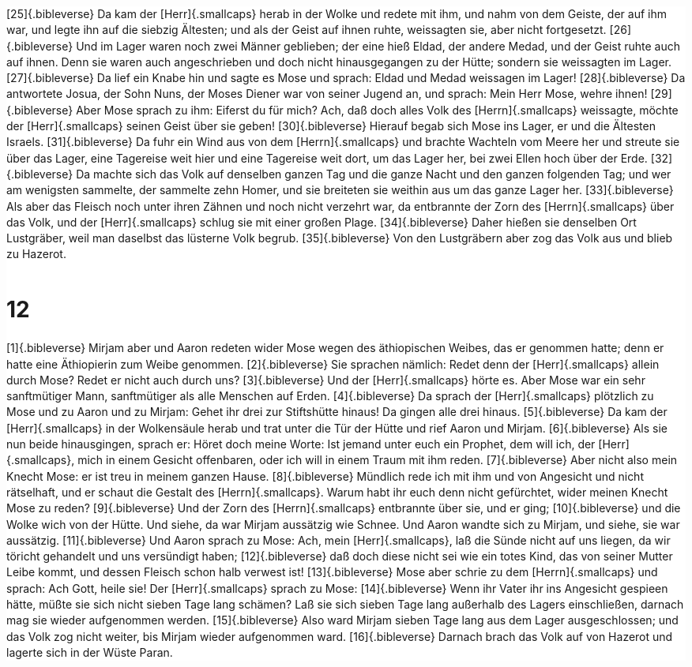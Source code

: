 [25]{.bibleverse} Da kam der [Herr]{.smallcaps} herab in der Wolke und redete mit ihm, und nahm von dem Geiste, der auf ihm war, und legte ihn auf die siebzig Ältesten; und als der Geist auf ihnen ruhte, weissagten sie, aber nicht fortgesetzt. 
[26]{.bibleverse} Und im Lager waren noch zwei Männer geblieben; der eine hieß Eldad, der andere Medad, und der Geist ruhte auch auf ihnen. Denn sie waren auch angeschrieben und doch nicht hinausgegangen zu der Hütte; sondern sie weissagten im Lager. 
[27]{.bibleverse} Da lief ein Knabe hin und sagte es Mose und sprach: Eldad und Medad weissagen im Lager! 
[28]{.bibleverse} Da antwortete Josua, der Sohn Nuns, der Moses Diener war von seiner Jugend an, und sprach: Mein Herr Mose, wehre ihnen! 
[29]{.bibleverse} Aber Mose sprach zu ihm: Eiferst du für mich? Ach, daß doch alles Volk des [Herrn]{.smallcaps} weissagte, möchte der [Herr]{.smallcaps} seinen Geist über sie geben! 
[30]{.bibleverse} Hierauf begab sich Mose ins Lager, er und die Ältesten Israels. 
[31]{.bibleverse} Da fuhr ein Wind aus von dem [Herrn]{.smallcaps} und brachte Wachteln vom Meere her und streute sie über das Lager, eine Tagereise weit hier und eine Tagereise weit dort, um das Lager her, bei zwei Ellen hoch über der Erde. 
[32]{.bibleverse} Da machte sich das Volk auf denselben ganzen Tag und die ganze Nacht und den ganzen folgenden Tag; und wer am wenigsten sammelte, der sammelte zehn Homer, und sie breiteten sie weithin aus um das ganze Lager her. 
[33]{.bibleverse} Als aber das Fleisch noch unter ihren Zähnen und noch nicht verzehrt war, da entbrannte der Zorn des [Herrn]{.smallcaps} über das Volk, und der [Herr]{.smallcaps} schlug sie mit einer großen Plage. 
[34]{.bibleverse} Daher hießen sie denselben Ort Lustgräber, weil man daselbst das lüsterne Volk begrub. 
[35]{.bibleverse} Von den Lustgräbern aber zog das Volk aus und blieb zu Hazerot. 

# 12 
[1]{.bibleverse} Mirjam aber und Aaron redeten wider Mose wegen des äthiopischen Weibes, das er genommen hatte; denn er hatte eine Äthiopierin zum Weibe genommen. 
[2]{.bibleverse} Sie sprachen nämlich: Redet denn der [Herr]{.smallcaps} allein durch Mose? Redet er nicht auch durch uns? 
[3]{.bibleverse} Und der [Herr]{.smallcaps} hörte es. Aber Mose war ein sehr sanftmütiger Mann, sanftmütiger als alle Menschen auf Erden. 
[4]{.bibleverse} Da sprach der [Herr]{.smallcaps} plötzlich zu Mose und zu Aaron und zu Mirjam: Gehet ihr drei zur Stiftshütte hinaus! Da gingen alle drei hinaus. 
[5]{.bibleverse} Da kam der [Herr]{.smallcaps} in der Wolkensäule herab und trat unter die Tür der Hütte und rief Aaron und Mirjam. 
[6]{.bibleverse} Als sie nun beide hinausgingen, sprach er: Höret doch meine Worte: Ist jemand unter euch ein Prophet, dem will ich, der [Herr]{.smallcaps}, mich in einem Gesicht offenbaren, oder ich will in einem Traum mit ihm reden. 
[7]{.bibleverse} Aber nicht also mein Knecht Mose: er ist treu in meinem ganzen Hause. 
[8]{.bibleverse} Mündlich rede ich mit ihm und von Angesicht und nicht rätselhaft, und er schaut die Gestalt des [Herrn]{.smallcaps}. Warum habt ihr euch denn nicht gefürchtet, wider meinen Knecht Mose zu reden? 
[9]{.bibleverse} Und der Zorn des [Herrn]{.smallcaps} entbrannte über sie, und er ging; 
[10]{.bibleverse} und die Wolke wich von der Hütte. Und siehe, da war Mirjam aussätzig wie Schnee. Und Aaron wandte sich zu Mirjam, und siehe, sie war aussätzig. 
[11]{.bibleverse} Und Aaron sprach zu Mose: Ach, mein [Herr]{.smallcaps}, laß die Sünde nicht auf uns liegen, da wir töricht gehandelt und uns versündigt haben; 
[12]{.bibleverse} daß doch diese nicht sei wie ein totes Kind, das von seiner Mutter Leibe kommt, und dessen Fleisch schon halb verwest ist! 
[13]{.bibleverse} Mose aber schrie zu dem [Herrn]{.smallcaps} und sprach: Ach Gott, heile sie! Der [Herr]{.smallcaps} sprach zu Mose: 
[14]{.bibleverse} Wenn ihr Vater ihr ins Angesicht gespieen hätte, müßte sie sich nicht sieben Tage lang schämen? Laß sie sich sieben Tage lang außerhalb des Lagers einschließen, darnach mag sie wieder aufgenommen werden. 
[15]{.bibleverse} Also ward Mirjam sieben Tage lang aus dem Lager ausgeschlossen; und das Volk zog nicht weiter, bis Mirjam wieder aufgenommen ward. 
[16]{.bibleverse} Darnach brach das Volk auf von Hazerot und lagerte sich in der Wüste Paran. 
